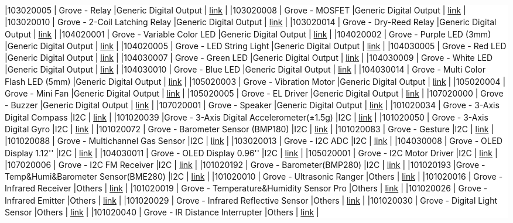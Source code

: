 |103020005 |	Grove - Relay							|Generic Digital Output	| [link](http://www.seeedstudio.com/Grove-Relay-p-769.html) |
|103020008 |	Grove - MOSFET							|Generic Digital Output	| [link](http://www.seeedstudio.com/Grove-MOSFET-p-1594.html) |
|103020010 |	Grove - 2-Coil Latching Relay			|Generic Digital Output	| [link](http://www.seeedstudio.com/Grove-2-Coil-Latching-Relay-p-1446.html) |
|103020014 |	Grove - Dry-Reed Relay					|Generic Digital Output	| [link](http://www.seeedstudio.com/Grove-Dry-Reed-Relay-p-1412.html) |
|104020001 |	Grove - Variable Color LED				|Generic Digital Output	| [link](http://www.seeedstudio.com/Grove-Variable-Color-LED-p-852.html) |
|104020002 |	Grove - Purple LED (3mm)					|Generic Digital Output	| [link](http://www.seeedstudio.com/Grove-Purple-LED-(3mm)-p-1143.html) |
|104020005 |	Grove - LED String Light					|Generic Digital Output	| [link](http://www.seeedstudio.com/Grove-LED-String-Light-p-2324.html) |
|104030005 |	Grove - Red LED							|Generic Digital Output	| [link](http://www.seeedstudio.com/Grove-Red-LED-p-1142.html) |
|104030007 |	Grove - Green LED						|Generic Digital Output	| [link](http://www.seeedstudio.com/Grove-Green-LED-p-1144.html) |
|104030009 |	Grove - White LED						|Generic Digital Output	| [link](http://www.seeedstudio.com/Grove-White-LED-p-1140.html) |
|104030010 |	Grove - Blue LED							|Generic Digital Output	| [link](http://www.seeedstudio.com/Grove-Blue-LED-p-1139.html) |
|104030014 |	Grove - Multi Color Flash LED (5mm)		|Generic Digital Output	| [link](http://www.seeedstudio.com/Grove-Multi-Color-Flash-LED-(5mm)-p-1141.html) |
|105020003 |	Grove - Vibration Motor					|Generic Digital Output	| [link](http://www.seeedstudio.com/Grove-Vibration-Motor-p-839.html) |
|105020004 |	Grove - Mini Fan							|Generic Digital Output	| [link](http://www.seeedstudio.com/Grove-Mini-Fan-p-1819.html) |
|105020005 |	Grove - EL Driver						|Generic Digital Output	| [link](http://www.seeedstudio.com/Grove-EL-Driver-p-2269.html) |
|107020000 |	Grove - Buzzer							|Generic Digital Output	| [link](http://www.seeedstudio.com/Grove-Buzzer-p-768.html) |
|107020001 |	Grove - Speaker							|Generic Digital Output	| [link](http://www.seeedstudio.com/Grove-Speaker-p-1445.html) |
|101020034 |	Grove - 3-Axis Digital Compass			|I2C	| [link](http://www.seeedstudio.com/Grove-3-Axis-Digital-Compass-p-759.html) |
|101020039 |Grove - 3-Axis Digital Accelerometer(±1.5g)	|I2C	| [link](http://www.seeedstudio.com/Grove-3-Axis-Digital-Accelerometer(%C2%B11.5g)-p-765.html) |
|101020050 |	Grove - 3-Axis Digital Gyro				|I2C	| [link](http://www.seeedstudio.com/Grove-3-Axis-Digital-Gyro-p-750.html) |
|101020072 |	Grove - Barometer Sensor (BMP180)		|I2C	| [link](http://www.seeedstudio.com/Grove-Barometer-Sensor-(BMP180)-p-1840.html) |
|101020083 |	Grove - Gesture							|I2C	| [link](http://www.seeedstudio.com/Grove-Gesture-p-2463.html) |
|101020088 |	Grove - Multichannel Gas Sensor			|I2C	| [link](http://www.seeedstudio.com/Grove-Multichannel-Gas-Sensor-p-2502.html) |
|103020013 |	Grove - I2C ADC							|I2C	| [link](http://www.seeedstudio.com/Grove-I2C-ADC-p-1580.html) |
|104030008 |	Grove - OLED Display 1.12''				|I2C	| [link](http://www.seeedstudio.com/Grove-OLED-Display-0.96''-p-781.html) |
|104030011 |	Grove - OLED Display 0.96''				|I2C	| [link](http://www.seeedstudio.com/Grove-OLED-Display-0.96''-p-781.html) |
|105020001 |	Grove - I2C Motor Driver					|I2C	| [link](http://www.seeedstudio.com/Grove-I2C-Motor-Driver-p-907.html) |
|107020006 |	Grove - I2C FM Receiver					|I2C	| [link](http://www.seeedstudio.com/Grove-I2C-FM-Receiver-p-1953.html) |
|101020192 |	Grove - Barometer(BMP280)				|I2C	| [link](http://www.seeedstudio.com/Grove-Barometer-Sensor-(BMP280)-p-2652.html) |
|101020193 |Grove - Temp&Humi&Barometer Sensor(BME280)	|I2C	| [link](http://www.seeedstudio.com/Grove-Temp%26Humi%26Barometer-Sensor-(BME280)-p-2653.html) |
|101020010 |	Grove - Ultrasonic Ranger				|Others	| [link](http://www.seeedstudio.com/Grove-Ultrasonic-Ranger-p-960.html) |
|101020016 |	Grove - Infrared Receiver				|Others	| [link](http://www.seeedstudio.com/Grove-Infrared-Receiver-p-994.html) |
|101020019 |	Grove - Temperature&Humidity Sensor Pro	|Others	| [link](http://www.seeedstudio.com/Grove-Temperature%26Humidity-Sensor-Pro-p-838.html) |
|101020026 |	Grove - Infrared Emitter					|Others	| [link](http://www.seeedstudio.com/Grove-Infrared-Emitter-p-993.html) |
|101020029 |	Grove - Infrared Reflective Sensor		|Others	| [link](http://www.seeedstudio.com/Grove-Infrared-Reflective-Sensor-p-1230.html) |
|101020030 |	Grove - Digital Light Sensor				|Others	| [link](http://www.seeedstudio.com/Grove-Digital-Light-Sensor-p-1281.html) |
|101020040 |	Grove - IR Distance Interrupter			|Others	| [link](http://www.seeedstudio.com/Grove-IR-Distance-Interrupter-p-1278.html) |